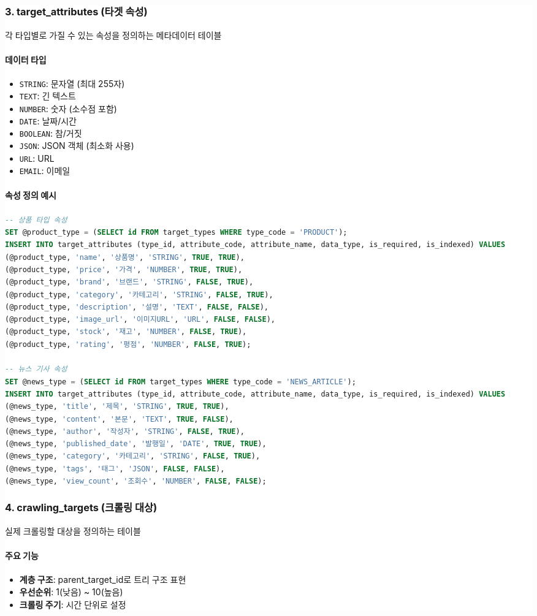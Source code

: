 ```sql
```

### 3. target_attributes (타겟 속성)

각 타입별로 가질 수 있는 속성을 정의하는 메타데이터 테이블

#### 데이터 타입
- `STRING`: 문자열 (최대 255자)
- `TEXT`: 긴 텍스트
- `NUMBER`: 숫자 (소수점 포함)
- `DATE`: 날짜/시간
- `BOOLEAN`: 참/거짓
- `JSON`: JSON 객체 (최소화 사용)
- `URL`: URL
- `EMAIL`: 이메일

#### 속성 정의 예시
```sql
-- 상품 타입 속성
SET @product_type = (SELECT id FROM target_types WHERE type_code = 'PRODUCT');
INSERT INTO target_attributes (type_id, attribute_code, attribute_name, data_type, is_required, is_indexed) VALUES
(@product_type, 'name', '상품명', 'STRING', TRUE, TRUE),
(@product_type, 'price', '가격', 'NUMBER', TRUE, TRUE),
(@product_type, 'brand', '브랜드', 'STRING', FALSE, TRUE),
(@product_type, 'category', '카테고리', 'STRING', FALSE, TRUE),
(@product_type, 'description', '설명', 'TEXT', FALSE, FALSE),
(@product_type, 'image_url', '이미지URL', 'URL', FALSE, FALSE),
(@product_type, 'stock', '재고', 'NUMBER', FALSE, TRUE),
(@product_type, 'rating', '평점', 'NUMBER', FALSE, TRUE);

-- 뉴스 기사 속성
SET @news_type = (SELECT id FROM target_types WHERE type_code = 'NEWS_ARTICLE');
INSERT INTO target_attributes (type_id, attribute_code, attribute_name, data_type, is_required, is_indexed) VALUES
(@news_type, 'title', '제목', 'STRING', TRUE, TRUE),
(@news_type, 'content', '본문', 'TEXT', TRUE, FALSE),
(@news_type, 'author', '작성자', 'STRING', FALSE, TRUE),
(@news_type, 'published_date', '발행일', 'DATE', TRUE, TRUE),
(@news_type, 'category', '카테고리', 'STRING', FALSE, TRUE),
(@news_type, 'tags', '태그', 'JSON', FALSE, FALSE),
(@news_type, 'view_count', '조회수', 'NUMBER', FALSE, FALSE);
```

### 4. crawling_targets (크롤링 대상)

실제 크롤링할 대상을 정의하는 테이블

#### 주요 기능
- **계층 구조**: parent_target_id로 트리 구조 표현
- **우선순위**: 1(낮음) ~ 10(높음)
- **크롤링 주기**: 시간 단위로 설정
